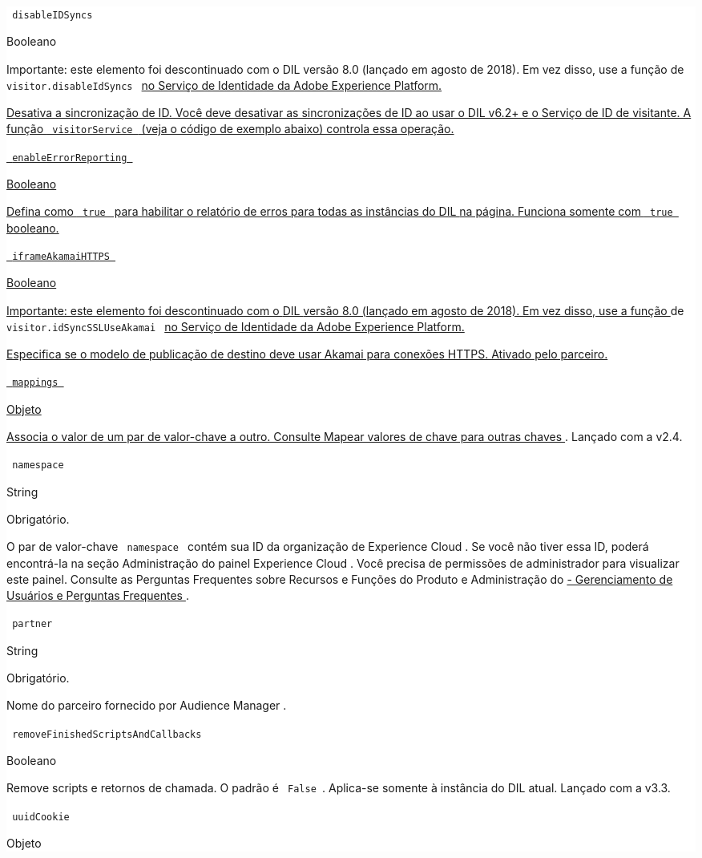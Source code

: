   <tr> 
   <td colname="col1"> <p> <code> disableIDSyncs </code> </p> </td> 
   <td colname="col2"> <p>Booleano </p> </td> 
   <td colname="col3"> <p> <p>Importante: este elemento foi descontinuado com o <span class="wintitle"> DIL </span> versão 8.0 (lançado em agosto de 2018). Em vez disso, use a função </a> de <code> visitor.disableIdSyncs </code> <a href="https://experienceleague.adobe.com/docs/id-service/using/id-service-api/configurations/disableidsync.html?lang=pt-BR" format="https" scope="external"> no Serviço de Identidade da Adobe Experience Platform. </p> </p> <p>Desativa a sincronização de ID. Você deve desativar as sincronizações de ID ao usar o DIL v6.2+ e o Serviço de ID de visitante. A função <code> visitorService </code> (veja o código de exemplo abaixo) controla essa operação. </p> </td> 
  </tr> 
  <tr> 
   <td colname="col1"> <p> <code> enableErrorReporting </code> </p> </td> 
   <td colname="col2"> <p>Booleano </p> </td> 
   <td colname="col3"> <p> Defina como <code> true </code> para habilitar o relatório de erros para todas as instâncias do DIL <span class="wintitle"> </span> na página. Funciona somente com <code> true </code> booleano. </p> </td> 
  </tr> 
  <tr> 
   <td colname="col1"> <p> <code> iframeAkamaiHTTPS </code> </p> </td> 
   <td colname="col2"> <p>Booleano </p> </td> 
   <td colname="col3"> <p> <p>Importante: este elemento foi descontinuado com o <span class="wintitle"> DIL </span> versão 8.0 (lançado em agosto de 2018). Em vez disso, use a função </a> de <code> visitor.idSyncSSLUseAkamai </code> <a href="https://experienceleague.adobe.com/docs/id-service/using/id-service-api/configurations/idsyncssluseakamai.html?lang=pt-BR" format="https" scope="external"> no Serviço de Identidade da Adobe Experience Platform. </p> </p> <p> Especifica se o modelo de publicação de destino deve usar Akamai para conexões HTTPS. Ativado pelo parceiro. </p> </td> 
  </tr> 
  <tr> 
   <td colname="col1"> <p> <code> mappings </code> </p> </td> 
   <td colname="col2"> <p>Objeto </p> </td> 
   <td colname="col3"> <p>Associa o valor de um par de valor-chave a outro. Consulte <a href="../../dil/dil-use-cases.md#map-key-values"> Mapear valores de chave para outras chaves </a>. Lançado com a v2.4. </p> </td> 
  </tr> 
  <tr> 
   <td colname="col1"> <p> <code> namespace </code> </p> </td> 
   <td colname="col2"> <p>String   </p> </td> 
   <td colname="col3"> <p>Obrigatório. </p> <p>O par de valor-chave <code> namespace </code> contém sua ID da organização de Experience Cloud <span class="keyword"> </span>. Se você não tiver essa ID, poderá encontrá-la na seção <span class="wintitle"> Administração </span> do painel <span class="keyword"> Experience Cloud </span>. Você precisa de permissões de administrador para visualizar este painel. Consulte as Perguntas Frequentes sobre Recursos e Funções do Produto <a href="../../faq/faq-features.md"> </a> e Administração do <a href="https://experienceleague.adobe.com/docs/core-services/interface/manage-users-and-products/faq.html?lang=pt-BR" format="https" scope="external"> - Gerenciamento de Usuários e Perguntas Frequentes </a>. </p> </td> 
  </tr> 
  <tr> 
   <td colname="col1"> <p> <code> partner </code> </p> </td> 
   <td colname="col2"> <p>String   </p> </td> 
   <td colname="col3"> <p>Obrigatório. </p> <p> Nome do parceiro fornecido por <span class="keyword"> Audience Manager </span>. </p> </td> 
  </tr> 
  <tr> 
   <td colname="col1"> <p> <code> removeFinishedScriptsAndCallbacks </code> </p> </td> 
   <td colname="col2"> <p>Booleano </p> </td> 
   <td colname="col3"> <p> Remove scripts e retornos de chamada. O padrão é <code> False </code>. Aplica-se somente à instância </span> do DIL <span class="wintitle"> atual. Lançado com a v3.3. </p> </td> 
  </tr> 
  <tr> 
   <td colname="col1"> <p> <code> uuidCookie </code> </p> </td> 
   <td colname="col2"> <p>Objeto </p> </td> 
